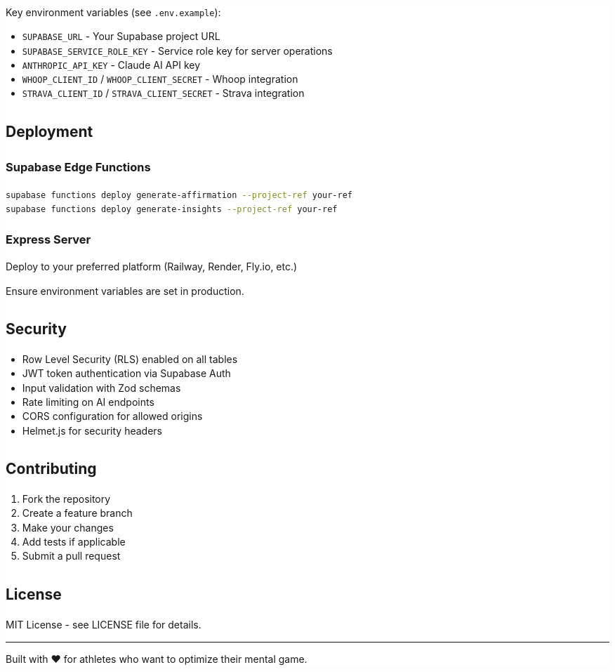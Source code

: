 Key environment variables (see `.env.example`):

- `SUPABASE_URL` - Your Supabase project URL
- `SUPABASE_SERVICE_ROLE_KEY` - Service role key for server operations
- `ANTHROPIC_API_KEY` - Claude AI API key
- `WHOOP_CLIENT_ID` / `WHOOP_CLIENT_SECRET` - Whoop integration
- `STRAVA_CLIENT_ID` / `STRAVA_CLIENT_SECRET` - Strava integration

## Deployment

### Supabase Edge Functions
```bash
supabase functions deploy generate-affirmation --project-ref your-ref
supabase functions deploy generate-insights --project-ref your-ref
```

### Express Server
Deploy to your preferred platform (Railway, Render, Fly.io, etc.)

Ensure environment variables are set in production.

## Security

- Row Level Security (RLS) enabled on all tables
- JWT token authentication via Supabase Auth
- Input validation with Zod schemas
- Rate limiting on AI endpoints
- CORS configuration for allowed origins
- Helmet.js for security headers

## Contributing

1. Fork the repository
2. Create a feature branch
3. Make your changes
4. Add tests if applicable
5. Submit a pull request

## License

MIT License - see LICENSE file for details.

---

Built with ❤️ for athletes who want to optimize their mental game.
